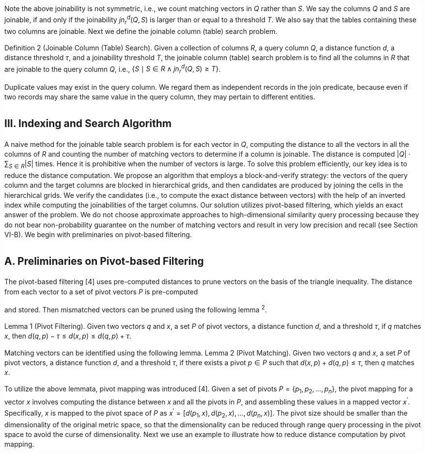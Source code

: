 Note the above joinability is not symmetric, i.e., we count matching vectors in $Q$ rather than $S$. We say the columns $Q$ and $S$ are joinable, if and only if the joinability $j n_{r}^{d}(Q, S)$ is larger than or equal to a threshold $T$. We also say that the tables containing these two columns are joinable. Next we define the joinable column (table) search problem.

Definition 2 (Joinable Column (Table) Search). Given a collection of columns $R$, a query column $Q$, a distance function $d$, a distance threshold $\tau$, and a joinability threshold $T$, the joinable column (table) search problem is to find all the columns in $R$ that are joinable to the query column $Q$, i.e., $\{S \mid S \in R \wedge j n_{r}^{d}(Q, S) \geq T\}$.

Duplicate values may exist in the query column. We regard them as independent records in the join predicate, because even if two records may share the same value in the query column, they may pertain to different entities.

## III. Indexing and Search Algorithm

A naive method for the joinable table search problem is for each vector in $Q$, computing the distance to all the vectors in all the columns of $R$ and counting the number of matching vectors to determine if a column is joinable. The distance is computed $|Q| \cdot \sum_{S \in R}|S|$ times. Hence it is prohibitive when the number of vectors is large. To solve this problem efficiently, our key idea is to reduce the distance computation. We propose an algorithm that employs a block-and-verify strategy: the vectors of the query column and the target columns are blocked in hierarchical grids, and then candidates are produced by joining the cells in the hierarchical grids. We verify the candidates (i.e., to compute the exact distance between vectors) with the help of an inverted index while computing the joinabilities of the target columns. Our solution utilizes pivot-based filtering, which yields an exact answer of the problem. We do not choose approximate approaches to high-dimensional similarity query processing because they do not bear non-probability guarantee on the number of matching vectors and result in very low precision and recall (see Section VI-B). We begin with preliminaries on pivot-based filtering.

## A. Preliminaries on Pivot-based Filtering

The pivot-based filtering [4] uses pre-computed distances to prune vectors on the basis of the triangle inequality. The distance from each vector to a set of pivot vectors $P$ is pre-computed

and stored. Then mismatched vectors can be pruned using the following lemma ${ }^{2}$.

Lemma 1 (Pivot Filtering). Given two vectors $q$ and $x$, a set $P$ of pivot vectors, a distance function $d$, and a threshold $\tau$, if $q$ matches $x$, then $d(q, p)-\tau \leq d(x, p) \leq d(q, p)+\tau$.

Matching vectors can be identified using the following lemma.
Lemma 2 (Pivot Matching). Given two vectors $q$ and $x$, a set $P$ of pivot vectors, a distance function $d$, and a threshold $\tau$, if there exists a pivot $p \in P$ such that $d(x, p)+d(q, p) \leq \tau$, then $q$ matches $x$.

To utilize the above lemmata, pivot mapping was introduced [4]. Given a set of pivots $P=\left\{p_{1}, p_{2}, \ldots, p_{n}\right\}$, the pivot mapping for a vector $x$ involves computing the distance between $x$ and all the pivots in $P$, and assembling these values in a mapped vector $x^{\prime}$. Specifically, $x$ is mapped to the pivot space of $P$ as $x^{\prime}=\left[d\left(p_{1}, x\right), d\left(p_{2}, x\right), \ldots, d\left(p_{n}, x\right)\right]$. The pivot size should be smaller than the dimensionality of the original metric space, so that the dimensionality can be reduced through range query processing in the pivot space to avoid the curse of dimensionality. Next we use an example to illustrate how to reduce distance computation by pivot mapping.


[^0]:    ${ }^{1}$ PEXESO is a card game and the objective is to find matched pairs. https://en.wikipedia.org/wiki/Concentration_(card_game)
[^0]:    ${ }^{2}$ We provide the proofs in the extended version of the paper [9].